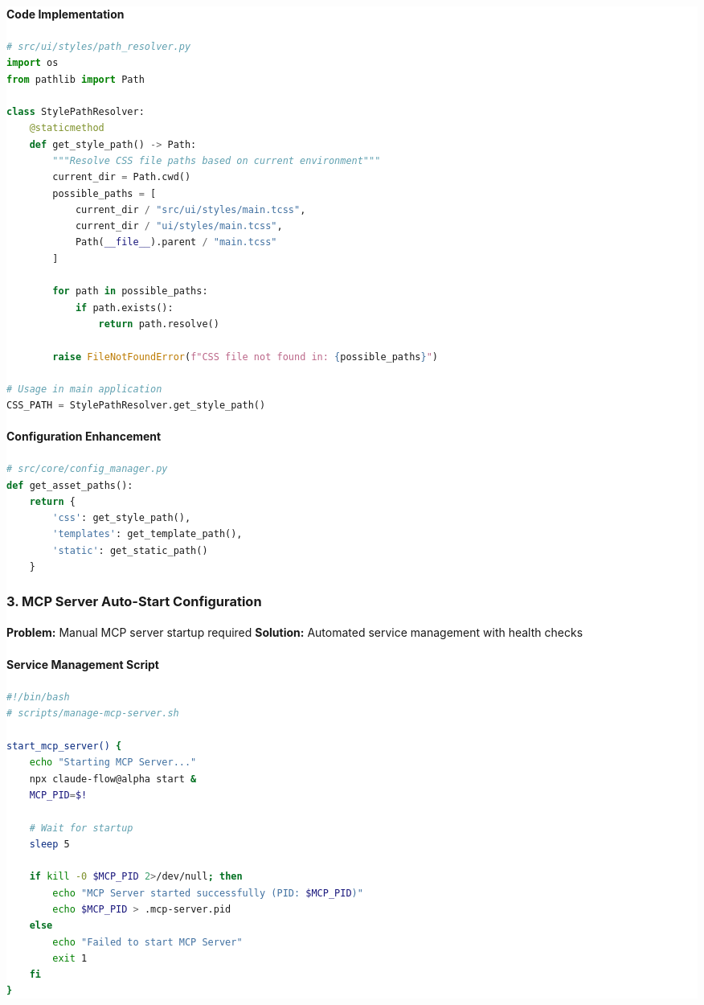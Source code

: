 #### Code Implementation
```python
# src/ui/styles/path_resolver.py
import os
from pathlib import Path

class StylePathResolver:
    @staticmethod
    def get_style_path() -> Path:
        """Resolve CSS file paths based on current environment"""
        current_dir = Path.cwd()
        possible_paths = [
            current_dir / "src/ui/styles/main.tcss",
            current_dir / "ui/styles/main.tcss",
            Path(__file__).parent / "main.tcss"
        ]
        
        for path in possible_paths:
            if path.exists():
                return path.resolve()
        
        raise FileNotFoundError(f"CSS file not found in: {possible_paths}")

# Usage in main application
CSS_PATH = StylePathResolver.get_style_path()
```

#### Configuration Enhancement
```python
# src/core/config_manager.py
def get_asset_paths():
    return {
        'css': get_style_path(),
        'templates': get_template_path(),
        'static': get_static_path()
    }
```

### 3. MCP Server Auto-Start Configuration

**Problem:** Manual MCP server startup required
**Solution:** Automated service management with health checks

#### Service Management Script
```bash
#!/bin/bash
# scripts/manage-mcp-server.sh

start_mcp_server() {
    echo "Starting MCP Server..."
    npx claude-flow@alpha start &
    MCP_PID=$!
    
    # Wait for startup
    sleep 5
    
    if kill -0 $MCP_PID 2>/dev/null; then
        echo "MCP Server started successfully (PID: $MCP_PID)"
        echo $MCP_PID > .mcp-server.pid
    else
        echo "Failed to start MCP Server"
        exit 1
    fi
}
```